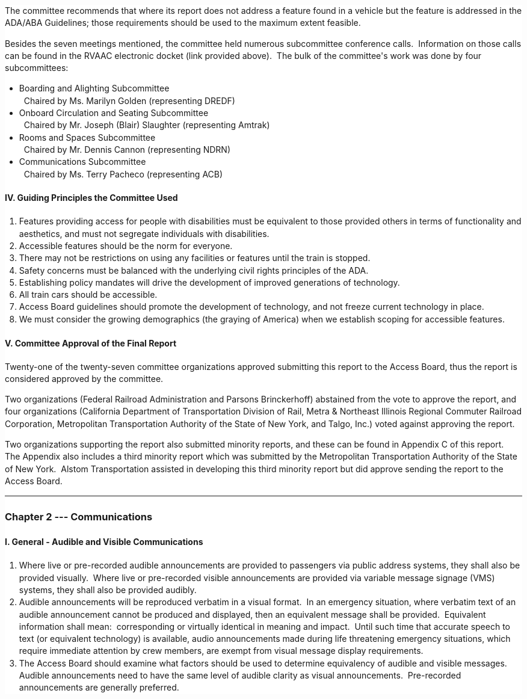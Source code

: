 The committee recommends that where its report does not address a feature found in a vehicle but the feature is addressed in the ADA/ABA Guidelines; those requirements should be used to the maximum extent feasible.

Besides the seven meetings mentioned, the committee held numerous subcommittee conference calls.  Information on those calls can be found in the RVAAC electronic docket (link provided above).  The bulk of the committee's work was done by four subcommittees:

-   Boarding and Alighting Subcommittee\
      Chaired by Ms. Marilyn Golden (representing DREDF)
-   Onboard Circulation and Seating Subcommittee\
      Chaired by Mr. Joseph (Blair) Slaughter (representing Amtrak)
-   Rooms and Spaces Subcommittee\
      Chaired by Mr. Dennis Cannon (representing NDRN)
-   Communications Subcommittee\
      Chaired by Ms. Terry Pacheco (representing ACB)

#### IV. Guiding Principles the Committee Used

1.  Features providing access for people with disabilities must be equivalent to those provided others in terms of functionality and aesthetics, and must not segregate individuals with disabilities.
2.  Accessible features should be the norm for everyone.
3.  There may not be restrictions on using any facilities or features until the train is stopped.
4.  Safety concerns must be balanced with the underlying civil rights principles of the ADA.
5.  Establishing policy mandates will drive the development of improved generations of technology.
6.  All train cars should be accessible.
7.  Access Board guidelines should promote the development of technology, and not freeze current technology in place.
8.  We must consider the growing demographics (the graying of America) when we establish scoping for accessible features.

#### V. Committee Approval of the Final Report

Twenty-one of the twenty-seven committee organizations approved submitting this report to the Access Board, thus the report is considered approved by the committee. 

Two organizations (Federal Railroad Administration and Parsons Brinckerhoff) abstained from the vote to approve the report, and four organizations (California Department of Transportation Division of Rail, Metra & Northeast Illinois Regional Commuter Railroad Corporation, Metropolitan Transportation Authority of the State of New York, and Talgo, Inc.) voted against approving the report. 

Two organizations supporting the report also submitted minority reports, and these can be found in Appendix C of this report.  The Appendix also includes a third minority report which was submitted by the Metropolitan Transportation Authority of the State of New York.  Alstom Transportation assisted in developing this third minority report but did approve sending the report to the Access Board. 

* * * * *

### Chapter 2 --- Communications

#### I. General - Audible and Visible Communications

1.  Where live or pre-recorded audible announcements are provided to passengers via public address systems, they shall also be provided visually.  Where live or pre-recorded visible announcements are provided via variable message signage (VMS) systems, they shall also be provided audibly.
2.  Audible announcements will be reproduced verbatim in a visual format.  In an emergency situation, where verbatim text of an audible announcement cannot be produced and displayed, then an equivalent message shall be provided.  Equivalent information shall mean:  corresponding or virtually identical in meaning and impact.  Until such time that accurate speech to text (or equivalent technology) is available, audio announcements made during life threatening emergency situations, which require immediate attention by crew members, are exempt from visual message display requirements.
3.  The Access Board should examine what factors should be used to determine equivalency of audible and visible messages.  Audible announcements need to have the same level of audible clarity as visual announcements.  Pre-recorded announcements are generally preferred.
